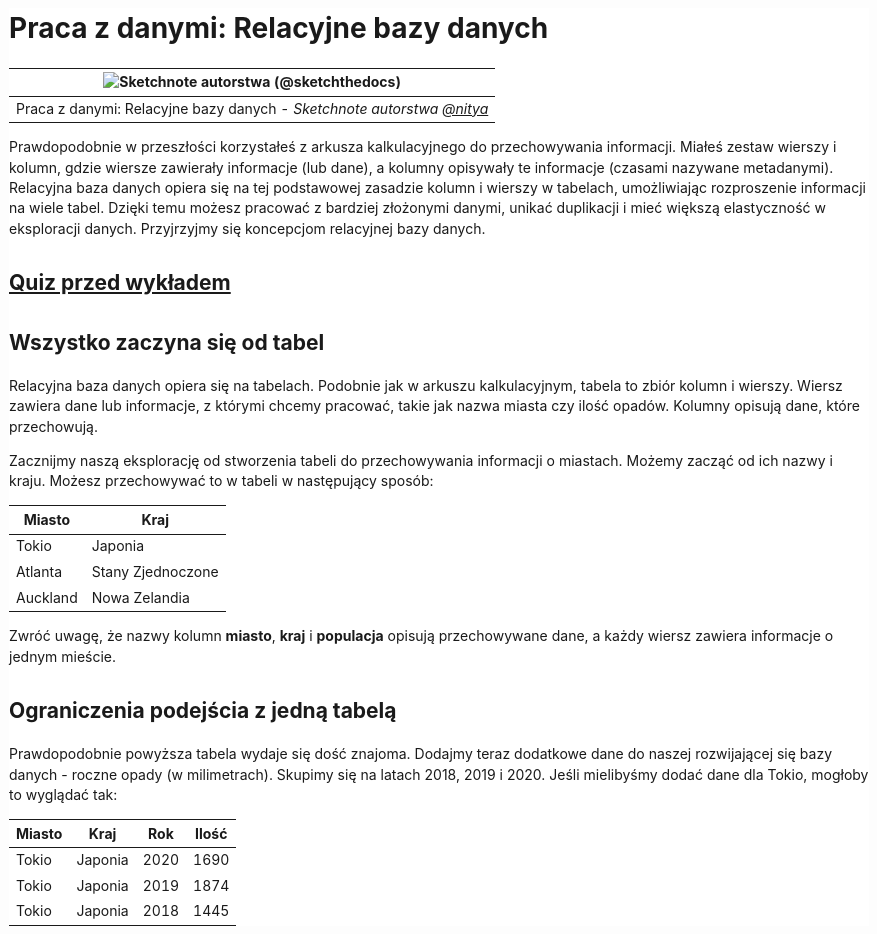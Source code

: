 
# Praca z danymi: Relacyjne bazy danych

|![ Sketchnote autorstwa [(@sketchthedocs)](https://sketchthedocs.dev) ](../../sketchnotes/05-RelationalData.png)|
|:---:|
| Praca z danymi: Relacyjne bazy danych - _Sketchnote autorstwa [@nitya](https://twitter.com/nitya)_ |

Prawdopodobnie w przeszłości korzystałeś z arkusza kalkulacyjnego do przechowywania informacji. Miałeś zestaw wierszy i kolumn, gdzie wiersze zawierały informacje (lub dane), a kolumny opisywały te informacje (czasami nazywane metadanymi). Relacyjna baza danych opiera się na tej podstawowej zasadzie kolumn i wierszy w tabelach, umożliwiając rozproszenie informacji na wiele tabel. Dzięki temu możesz pracować z bardziej złożonymi danymi, unikać duplikacji i mieć większą elastyczność w eksploracji danych. Przyjrzyjmy się koncepcjom relacyjnej bazy danych.

## [Quiz przed wykładem](https://purple-hill-04aebfb03.1.azurestaticapps.net/quiz/8)

## Wszystko zaczyna się od tabel

Relacyjna baza danych opiera się na tabelach. Podobnie jak w arkuszu kalkulacyjnym, tabela to zbiór kolumn i wierszy. Wiersz zawiera dane lub informacje, z którymi chcemy pracować, takie jak nazwa miasta czy ilość opadów. Kolumny opisują dane, które przechowują.

Zacznijmy naszą eksplorację od stworzenia tabeli do przechowywania informacji o miastach. Możemy zacząć od ich nazwy i kraju. Możesz przechowywać to w tabeli w następujący sposób:

| Miasto   | Kraj          |
| -------- | ------------- |
| Tokio    | Japonia       |
| Atlanta  | Stany Zjednoczone |
| Auckland | Nowa Zelandia |

Zwróć uwagę, że nazwy kolumn **miasto**, **kraj** i **populacja** opisują przechowywane dane, a każdy wiersz zawiera informacje o jednym mieście.

## Ograniczenia podejścia z jedną tabelą

Prawdopodobnie powyższa tabela wydaje się dość znajoma. Dodajmy teraz dodatkowe dane do naszej rozwijającej się bazy danych - roczne opady (w milimetrach). Skupimy się na latach 2018, 2019 i 2020. Jeśli mielibyśmy dodać dane dla Tokio, mogłoby to wyglądać tak:

| Miasto | Kraj    | Rok  | Ilość |
| ------ | ------- | ---- | ----- |
| Tokio  | Japonia | 2020 | 1690  |
| Tokio  | Japonia | 2019 | 1874  |
| Tokio  | Japonia | 2018 | 1445  |
